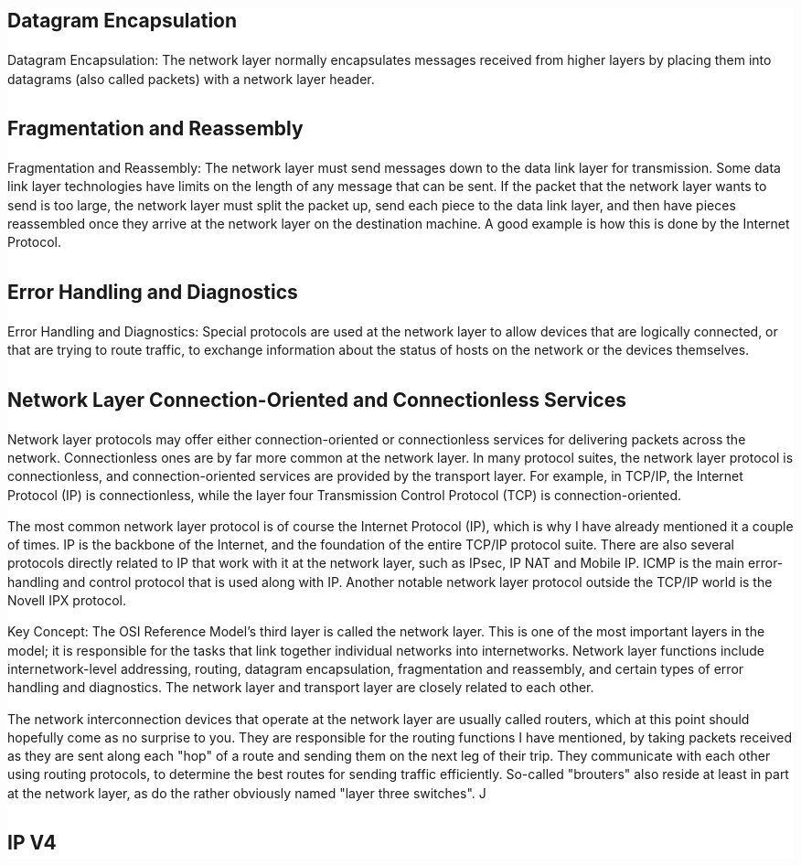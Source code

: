 ## Datagram Encapsulation
Datagram Encapsulation: The network layer normally encapsulates messages received from higher layers by placing them into datagrams (also called packets) with a network layer header.

## Fragmentation and Reassembly
Fragmentation and Reassembly: The network layer must send messages down to the data link layer for transmission. Some data link layer technologies have limits on the length of any message that can be sent. If the packet that the network layer wants to send is too large, the network layer must split the packet up, send each piece to the data link layer, and then have pieces reassembled once they arrive at the network layer on the destination machine. A good example is how this is done by the Internet Protocol.

## Error Handling and Diagnostics
Error Handling and Diagnostics: Special protocols are used at the network layer to allow devices that are logically connected, or that are trying to route traffic, to exchange information about the status of hosts on the network or the devices themselves. 

## Network Layer Connection-Oriented and Connectionless Services
Network layer protocols may offer either connection-oriented or connectionless services for delivering packets across the network. Connectionless ones are by far more common at the network layer. In many protocol suites, the network layer protocol is connectionless, and connection-oriented services are provided by the transport layer. For example, in TCP/IP, the Internet Protocol (IP) is connectionless, while the layer four Transmission Control Protocol (TCP) is connection-oriented.

The most common network layer protocol is of course the Internet Protocol (IP), which is why I have already mentioned it a couple of times. IP is the backbone of the Internet, and the foundation of the entire TCP/IP protocol suite. There are also several protocols directly related to IP that work with it at the network layer, such as IPsec, IP NAT and Mobile IP. ICMP is the main error-handling and control protocol that is used along with IP. Another notable network layer protocol outside the TCP/IP world is the Novell IPX protocol.

Key Concept: The OSI Reference Model’s third layer is called the network layer. This is one of the most important layers in the model; it is responsible for the tasks that link together individual networks into internetworks. Network layer functions include internetwork-level addressing, routing, datagram encapsulation, fragmentation and reassembly, and certain types of error handling and diagnostics. The network layer and transport layer are closely related to each other.

The network interconnection devices that operate at the network layer are usually called routers, which at this point should hopefully come as no surprise to you. They are responsible for the routing functions I have mentioned, by taking packets received as they are sent along each "hop" of a route and sending them on the next leg of their trip. They communicate with each other using routing protocols, to determine the best routes for sending traffic efficiently. So-called "brouters" also reside at least in part at the network layer, as do the rather obviously named "layer three switches". J

## IP V4
